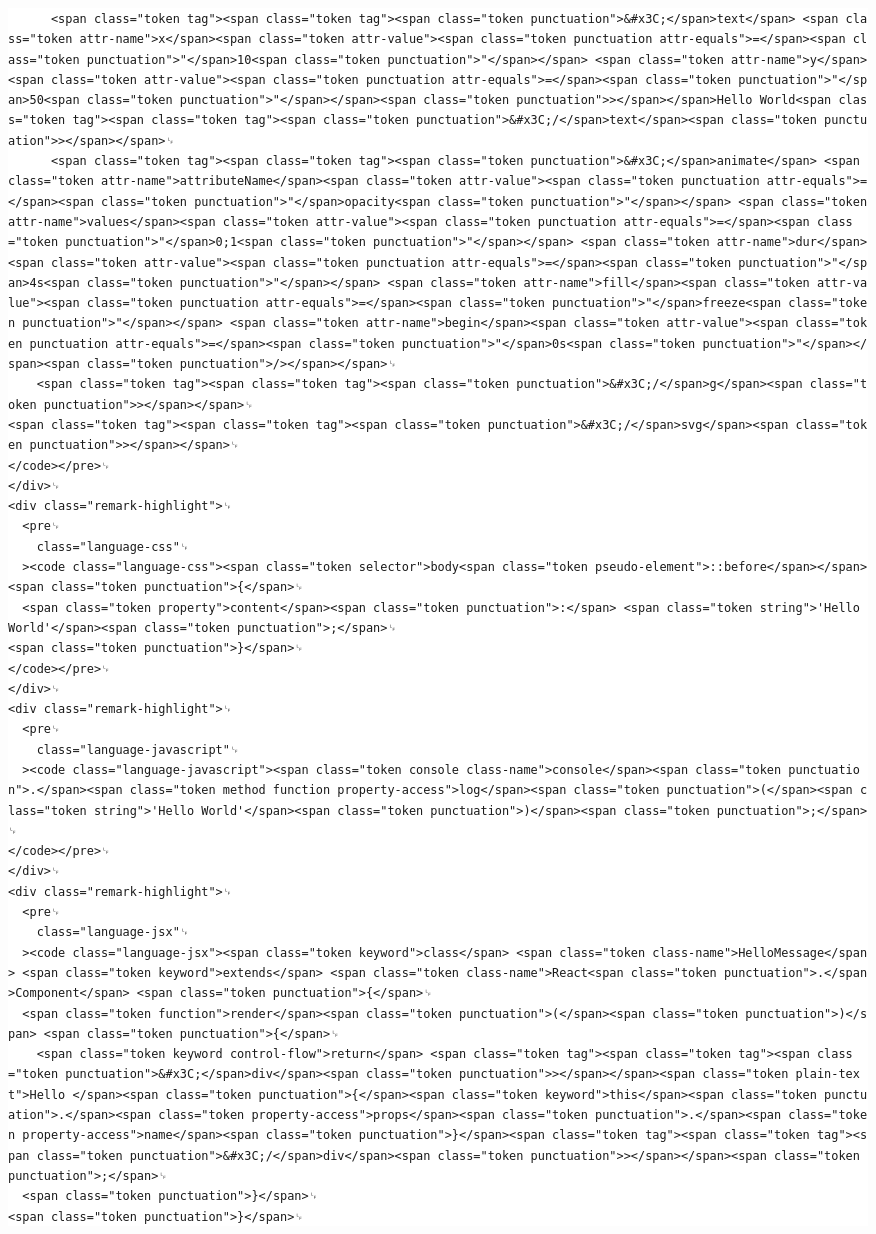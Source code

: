           <span class="token tag"><span class="token tag"><span class="token punctuation">&#x3C;</span>text</span> <span class="token attr-name">x</span><span class="token attr-value"><span class="token punctuation attr-equals">=</span><span class="token punctuation">"</span>10<span class="token punctuation">"</span></span> <span class="token attr-name">y</span><span class="token attr-value"><span class="token punctuation attr-equals">=</span><span class="token punctuation">"</span>50<span class="token punctuation">"</span></span><span class="token punctuation">></span></span>Hello World<span class="token tag"><span class="token tag"><span class="token punctuation">&#x3C;/</span>text</span><span class="token punctuation">></span></span>␊
          <span class="token tag"><span class="token tag"><span class="token punctuation">&#x3C;</span>animate</span> <span class="token attr-name">attributeName</span><span class="token attr-value"><span class="token punctuation attr-equals">=</span><span class="token punctuation">"</span>opacity<span class="token punctuation">"</span></span> <span class="token attr-name">values</span><span class="token attr-value"><span class="token punctuation attr-equals">=</span><span class="token punctuation">"</span>0;1<span class="token punctuation">"</span></span> <span class="token attr-name">dur</span><span class="token attr-value"><span class="token punctuation attr-equals">=</span><span class="token punctuation">"</span>4s<span class="token punctuation">"</span></span> <span class="token attr-name">fill</span><span class="token attr-value"><span class="token punctuation attr-equals">=</span><span class="token punctuation">"</span>freeze<span class="token punctuation">"</span></span> <span class="token attr-name">begin</span><span class="token attr-value"><span class="token punctuation attr-equals">=</span><span class="token punctuation">"</span>0s<span class="token punctuation">"</span></span><span class="token punctuation">/></span></span>␊
        <span class="token tag"><span class="token tag"><span class="token punctuation">&#x3C;/</span>g</span><span class="token punctuation">></span></span>␊
    <span class="token tag"><span class="token tag"><span class="token punctuation">&#x3C;/</span>svg</span><span class="token punctuation">></span></span>␊
    </code></pre>␊
    </div>␊
    <div class="remark-highlight">␊
      <pre␊
        class="language-css"␊
      ><code class="language-css"><span class="token selector">body<span class="token pseudo-element">::before</span></span> <span class="token punctuation">{</span>␊
      <span class="token property">content</span><span class="token punctuation">:</span> <span class="token string">'Hello World'</span><span class="token punctuation">;</span>␊
    <span class="token punctuation">}</span>␊
    </code></pre>␊
    </div>␊
    <div class="remark-highlight">␊
      <pre␊
        class="language-javascript"␊
      ><code class="language-javascript"><span class="token console class-name">console</span><span class="token punctuation">.</span><span class="token method function property-access">log</span><span class="token punctuation">(</span><span class="token string">'Hello World'</span><span class="token punctuation">)</span><span class="token punctuation">;</span>␊
    </code></pre>␊
    </div>␊
    <div class="remark-highlight">␊
      <pre␊
        class="language-jsx"␊
      ><code class="language-jsx"><span class="token keyword">class</span> <span class="token class-name">HelloMessage</span> <span class="token keyword">extends</span> <span class="token class-name">React<span class="token punctuation">.</span>Component</span> <span class="token punctuation">{</span>␊
      <span class="token function">render</span><span class="token punctuation">(</span><span class="token punctuation">)</span> <span class="token punctuation">{</span>␊
        <span class="token keyword control-flow">return</span> <span class="token tag"><span class="token tag"><span class="token punctuation">&#x3C;</span>div</span><span class="token punctuation">></span></span><span class="token plain-text">Hello </span><span class="token punctuation">{</span><span class="token keyword">this</span><span class="token punctuation">.</span><span class="token property-access">props</span><span class="token punctuation">.</span><span class="token property-access">name</span><span class="token punctuation">}</span><span class="token tag"><span class="token tag"><span class="token punctuation">&#x3C;/</span>div</span><span class="token punctuation">></span></span><span class="token punctuation">;</span>␊
      <span class="token punctuation">}</span>␊
    <span class="token punctuation">}</span>␊